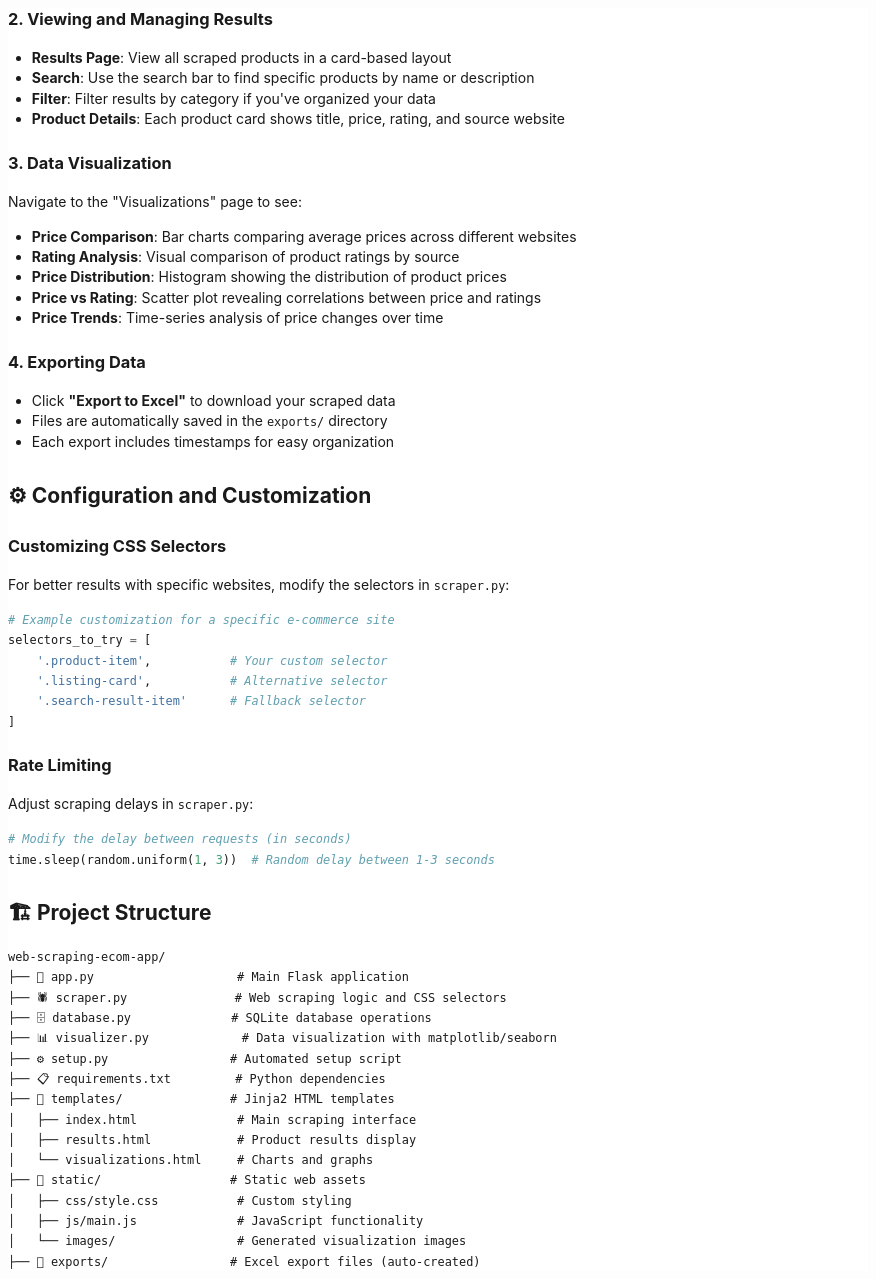 ### 2. Viewing and Managing Results

- **Results Page**: View all scraped products in a card-based layout
- **Search**: Use the search bar to find specific products by name or description
- **Filter**: Filter results by category if you've organized your data
- **Product Details**: Each product card shows title, price, rating, and source website

### 3. Data Visualization

Navigate to the "Visualizations" page to see:
- **Price Comparison**: Bar charts comparing average prices across different websites
- **Rating Analysis**: Visual comparison of product ratings by source
- **Price Distribution**: Histogram showing the distribution of product prices
- **Price vs Rating**: Scatter plot revealing correlations between price and ratings
- **Price Trends**: Time-series analysis of price changes over time

### 4. Exporting Data

- Click **"Export to Excel"** to download your scraped data
- Files are automatically saved in the `exports/` directory
- Each export includes timestamps for easy organization

## ⚙️ Configuration and Customization

### Customizing CSS Selectors

For better results with specific websites, modify the selectors in `scraper.py`:

```python
# Example customization for a specific e-commerce site
selectors_to_try = [
    '.product-item',           # Your custom selector
    '.listing-card',           # Alternative selector
    '.search-result-item'      # Fallback selector
]
```

### Rate Limiting

Adjust scraping delays in `scraper.py`:

```python
# Modify the delay between requests (in seconds)
time.sleep(random.uniform(1, 3))  # Random delay between 1-3 seconds
```

## 🏗️ Project Structure

```
web-scraping-ecom-app/
├── 📄 app.py                    # Main Flask application
├── 🕷️ scraper.py               # Web scraping logic and CSS selectors
├── 🗄️ database.py              # SQLite database operations
├── 📊 visualizer.py             # Data visualization with matplotlib/seaborn
├── ⚙️ setup.py                 # Automated setup script
├── 📋 requirements.txt         # Python dependencies
├── 🎨 templates/               # Jinja2 HTML templates
│   ├── index.html              # Main scraping interface
│   ├── results.html            # Product results display
│   └── visualizations.html     # Charts and graphs
├── 🎯 static/                  # Static web assets
│   ├── css/style.css           # Custom styling
│   ├── js/main.js              # JavaScript functionality
│   └── images/                 # Generated visualization images
├── 📁 exports/                 # Excel export files (auto-created)
```